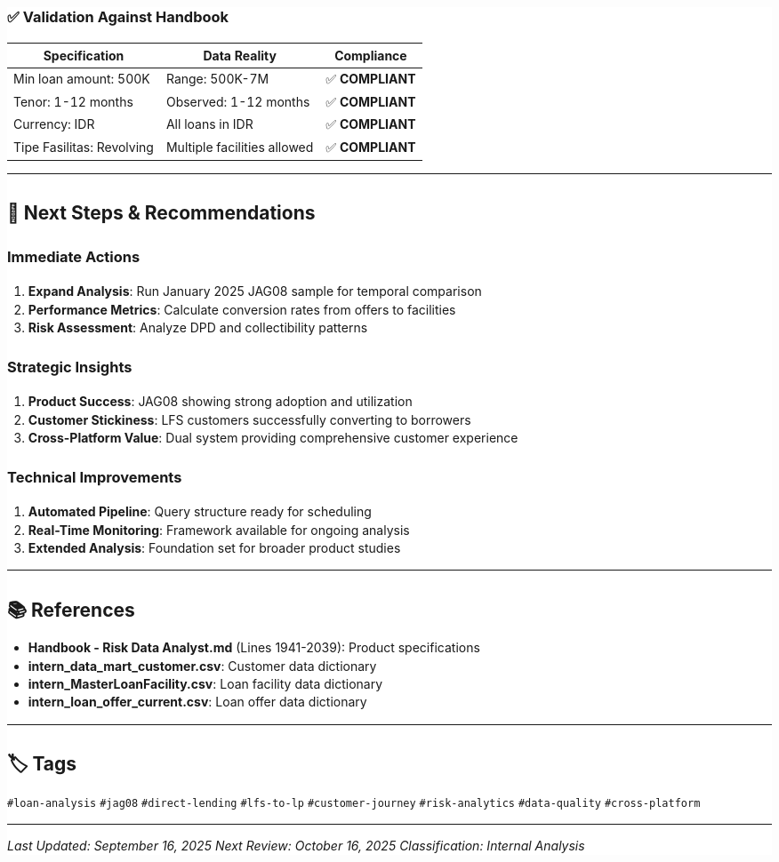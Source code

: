 ### **✅ Validation Against Handbook**
| **Specification** | **Data Reality** | **Compliance** |
|------------------|------------------|----------------|
| Min loan amount: 500K | Range: 500K-7M | ✅ **COMPLIANT** |
| Tenor: 1-12 months | Observed: 1-12 months | ✅ **COMPLIANT** |
| Currency: IDR | All loans in IDR | ✅ **COMPLIANT** |
| Tipe Fasilitas: Revolving | Multiple facilities allowed | ✅ **COMPLIANT** |

---

## 🚀 **Next Steps & Recommendations**

### **Immediate Actions**
1. **Expand Analysis**: Run January 2025 JAG08 sample for temporal comparison
2. **Performance Metrics**: Calculate conversion rates from offers to facilities
3. **Risk Assessment**: Analyze DPD and collectibility patterns

### **Strategic Insights**
1. **Product Success**: JAG08 showing strong adoption and utilization
2. **Customer Stickiness**: LFS customers successfully converting to borrowers
3. **Cross-Platform Value**: Dual system providing comprehensive customer experience

### **Technical Improvements**
1. **Automated Pipeline**: Query structure ready for scheduling
2. **Real-Time Monitoring**: Framework available for ongoing analysis
3. **Extended Analysis**: Foundation set for broader product studies

---

## 📚 **References**

- **Handbook - Risk Data Analyst.md** (Lines 1941-2039): Product specifications
- **intern_data_mart_customer.csv**: Customer data dictionary
- **intern_MasterLoanFacility.csv**: Loan facility data dictionary
- **intern_loan_offer_current.csv**: Loan offer data dictionary

---

## 🏷️ **Tags**

`#loan-analysis` `#jag08` `#direct-lending` `#lfs-to-lp` `#customer-journey` `#risk-analytics` `#data-quality` `#cross-platform`

---

*Last Updated: September 16, 2025*
*Next Review: October 16, 2025*
*Classification: Internal Analysis*